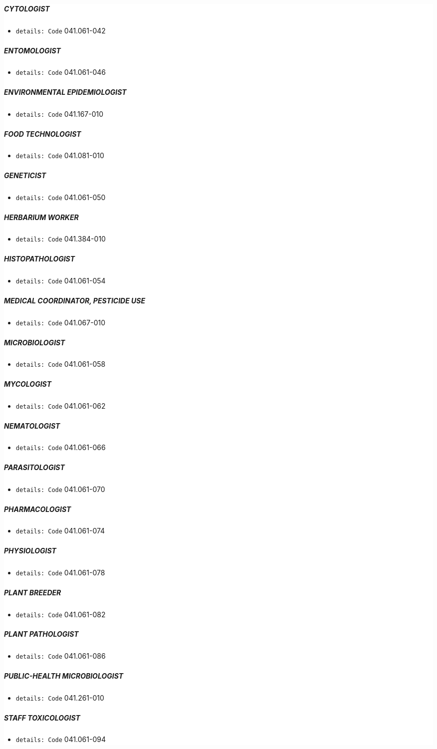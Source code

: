 ##### CYTOLOGIST
+ ```details: Code``` 041.061-042 

##### ENTOMOLOGIST
+ ```details: Code``` 041.061-046 

##### ENVIRONMENTAL EPIDEMIOLOGIST
+ ```details: Code``` 041.167-010 

##### FOOD TECHNOLOGIST
+ ```details: Code``` 041.081-010 

##### GENETICIST 
+ ```details: Code``` 041.061-050 

##### HERBARIUM WORKER
+ ```details: Code``` 041.384-010 

##### HISTOPATHOLOGIST
+ ```details: Code``` 041.061-054 

##### MEDICAL COORDINATOR, PESTICIDE USE
+ ```details: Code``` 041.067-010 

##### MICROBIOLOGIST
+ ```details: Code``` 041.061-058 

##### MYCOLOGIST
+ ```details: Code``` 041.061-062 

##### NEMATOLOGIST
+ ```details: Code``` 041.061-066 

##### PARASITOLOGIST
+ ```details: Code``` 041.061-070 

##### PHARMACOLOGIST
+ ```details: Code``` 041.061-074 

##### PHYSIOLOGIST
+ ```details: Code``` 041.061-078 

##### PLANT BREEDER
+ ```details: Code``` 041.061-082 

##### PLANT PATHOLOGIST
+ ```details: Code``` 041.061-086 

##### PUBLIC-HEALTH MICROBIOLOGIST
+ ```details: Code``` 041.261-010 

##### STAFF TOXICOLOGIST
+ ```details: Code``` 041.061-094 
